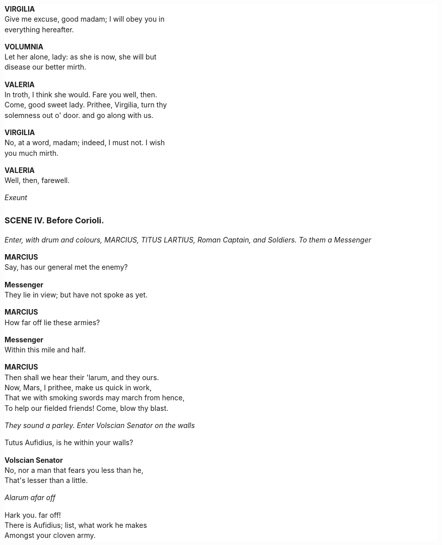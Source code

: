 **VIRGILIA**  
Give me excuse, good madam; I will obey you in  
everything hereafter.

**VOLUMNIA**  
Let her alone, lady: as she is now, she will but  
disease our better mirth.

**VALERIA**  
In troth, I think she would. Fare you well, then.  
Come, good sweet lady. Prithee, Virgilia, turn thy  
solemness out o' door. and go along with us.

**VIRGILIA**  
No, at a word, madam; indeed, I must not. I wish  
you much mirth.

**VALERIA**  
Well, then, farewell.

*Exeunt*

### SCENE IV. Before Corioli.

*Enter, with drum and colours, MARCIUS, TITUS LARTIUS, Roman Captain,
and Soldiers. To them a Messenger*

**MARCIUS**  
Say, has our general met the enemy?

**Messenger**  
They lie in view; but have not spoke as yet.

**MARCIUS**  
How far off lie these armies?

**Messenger**  
Within this mile and half.

**MARCIUS**  
Then shall we hear their 'larum, and they ours.  
Now, Mars, I prithee, make us quick in work,  
That we with smoking swords may march from hence,  
To help our fielded friends! Come, blow thy blast.

*They sound a parley. Enter Volscian Senator on the walls*

Tutus Aufidius, is he within your walls?

**Volscian Senator**  
No, nor a man that fears you less than he,  
That's lesser than a little.

*Alarum afar off*

Hark you. far off!  
There is Aufidius; list, what work he makes  
Amongst your cloven army.
